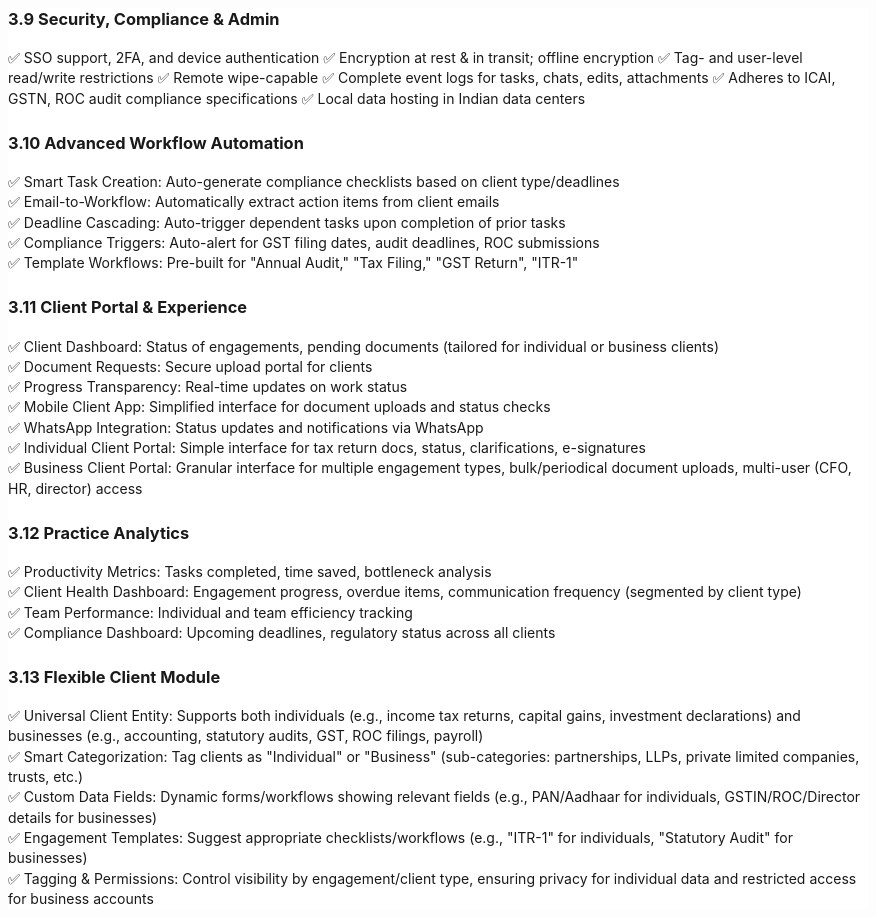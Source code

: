 ### 3.9 Security, Compliance & Admin

✅ SSO support, 2FA, and device authentication ✅ Encryption at rest & in
transit; offline encryption ✅ Tag- and user-level read/write restrictions ✅
Remote wipe-capable ✅ Complete event logs for tasks, chats, edits, attachments
✅ Adheres to ICAI, GSTN, ROC audit compliance specifications ✅ Local data
hosting in Indian data centers

### 3.10 Advanced Workflow Automation

✅ Smart Task Creation: Auto-generate compliance checklists based on client
type/deadlines  
✅ Email-to-Workflow: Automatically extract action items from client emails  
✅ Deadline Cascading: Auto-trigger dependent tasks upon completion of prior
tasks  
✅ Compliance Triggers: Auto-alert for GST filing dates, audit deadlines, ROC
submissions  
✅ Template Workflows: Pre-built for "Annual Audit," "Tax Filing," "GST Return",
"ITR-1"

### 3.11 Client Portal & Experience

✅ Client Dashboard: Status of engagements, pending documents (tailored for
individual or business clients)  
✅ Document Requests: Secure upload portal for clients  
✅ Progress Transparency: Real-time updates on work status  
✅ Mobile Client App: Simplified interface for document uploads and status
checks  
✅ WhatsApp Integration: Status updates and notifications via WhatsApp  
✅ Individual Client Portal: Simple interface for tax return docs, status,
clarifications, e-signatures  
✅ Business Client Portal: Granular interface for multiple engagement types,
bulk/periodical document uploads, multi-user (CFO, HR, director) access

### 3.12 Practice Analytics

✅ Productivity Metrics: Tasks completed, time saved, bottleneck analysis  
✅ Client Health Dashboard: Engagement progress, overdue items, communication
frequency (segmented by client type)  
✅ Team Performance: Individual and team efficiency tracking  
✅ Compliance Dashboard: Upcoming deadlines, regulatory status across all
clients

### 3.13 Flexible Client Module

✅ Universal Client Entity: Supports both individuals (e.g., income tax returns,
capital gains, investment declarations) and businesses (e.g., accounting,
statutory audits, GST, ROC filings, payroll)  
✅ Smart Categorization: Tag clients as "Individual" or "Business"
(sub-categories: partnerships, LLPs, private limited companies, trusts, etc.)  
✅ Custom Data Fields: Dynamic forms/workflows showing relevant fields (e.g.,
PAN/Aadhaar for individuals, GSTIN/ROC/Director details for businesses)  
✅ Engagement Templates: Suggest appropriate checklists/workflows (e.g., "ITR-1"
for individuals, "Statutory Audit" for businesses)  
✅ Tagging & Permissions: Control visibility by engagement/client type, ensuring
privacy for individual data and restricted access for business accounts
